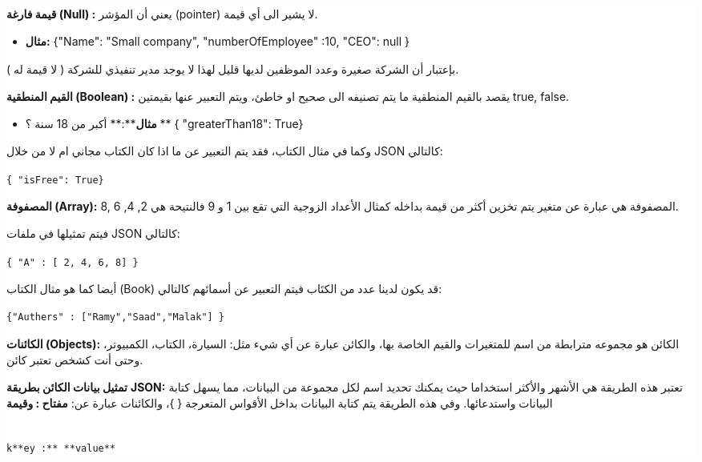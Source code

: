 **قيمة فارغة (Null) :**
يعني أن المؤشر (pointer)  لا يشير الى أي قيمة.


- **مثال:**
    {"Name": "Small company",
    "numberOfEmployee" :10,
    "CEO": null }

بإعتبار أن الشركة صغيرة وعدد الموظفين لديها قليل لهذا لا يوجد مدير تنفيذي للشركة ( لا قيمة له ).
  



**القيم المنطقية (Boolean) :**
يقصد بالقيم المنطقية ما يتم تصنيفه الى صحيح او خاطئ، ويتم التعبير عنها بقيمتين true, false.


- **مثال****:** أكبر من 18 سنة ؟ **
     { "greaterThan18": True}

 
 
 وكما في مثال الكتاب، فقد يتم التعبير عن ما اذا كان الكتاب مجاني ام لا من خلال JSON
كالتالي:


    { "isFree": True}


**المصفوفة (Array):**
المصفوفة هي عبارة عن متغير يتم تخزين أكثر من قيمة بداخله كمثال الأعداد الزوجية 
التي تقع بين 1 و 9 فالنتيحة هي 2, 4, 6 ,8. 
 
فيتم تمثيلها  في ملفات JSON كالتالي:


    { "A" : [ 2, 4, 6, 8] }

 
 أيضا كما هو مثال الكتاب (Book) قد يكون لدينا عدد من الكتَاب فيتم التعبير عن أسمائهم كالتالي:
 

    {"Authers" : ["Ramy","Saad","Malak"] }


    


**الكائنات  (Objects):**
 الكائن هو مجموعه مترابطة من اسم للمتغيرات والقيم الخاصة بها، والكائن عبارة عن أي شيء مثل: السيارة، الكتاب، الكمبيوتر، وحتى أنت كشخص تعتبر كائن.
 
 
 
**تمثيل بيانات الكائن بطريقة** **JSON:**
تعتبر هذه الطريقة هي الأشهر والأكثر استخداما حيث يمكنك تحديد اسم لكل مجموعة من البيانات، مما يسهل كتابة البيانات واستدعائها.
 وفي هذه الطريقة يتم كتابة البيانات بداخل الأقواس المتعرجة { }،
 والكائنات عبارة عن:
 **مفتاح : وقيمة**

                                                                                                                                         k**ey :** **value**

 
 
 